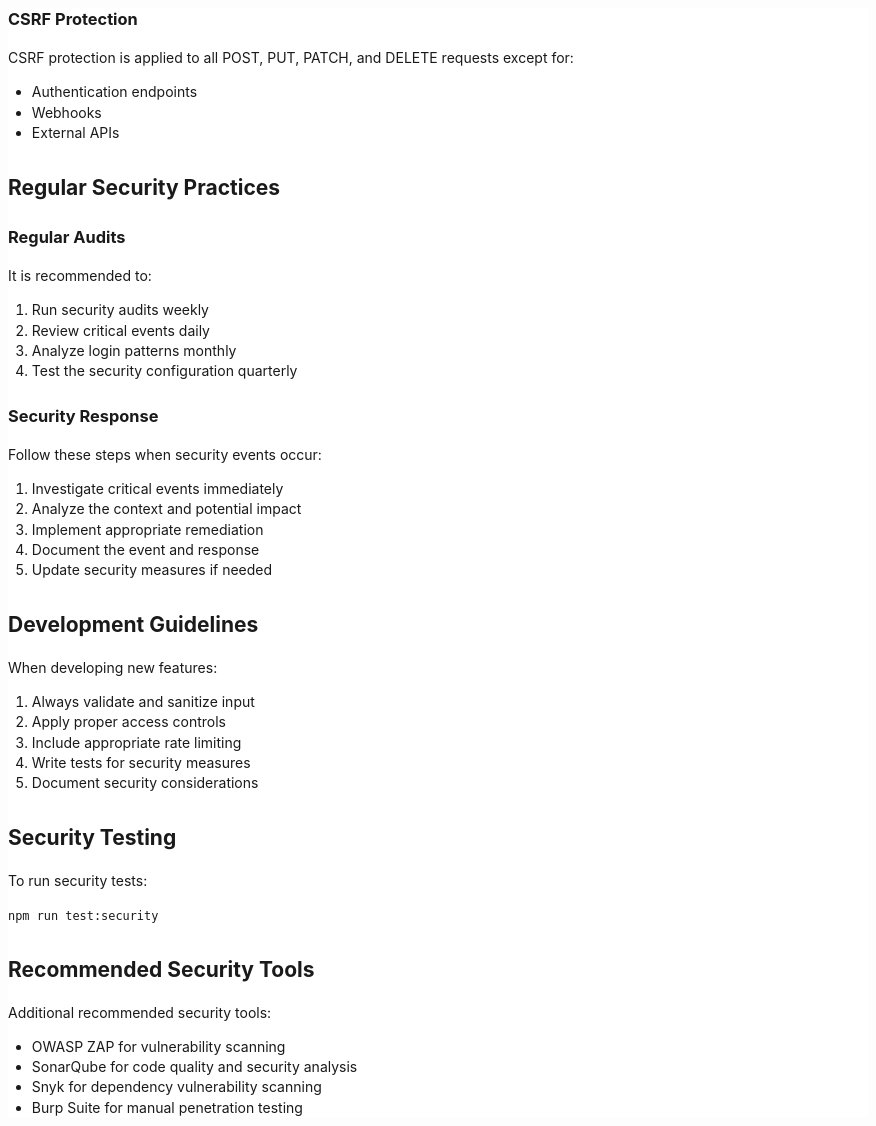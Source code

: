 ### CSRF Protection

CSRF protection is applied to all POST, PUT, PATCH, and DELETE requests except for:
- Authentication endpoints
- Webhooks
- External APIs

## Regular Security Practices

### Regular Audits

It is recommended to:
1. Run security audits weekly
2. Review critical events daily
3. Analyze login patterns monthly
4. Test the security configuration quarterly

### Security Response

Follow these steps when security events occur:
1. Investigate critical events immediately
2. Analyze the context and potential impact
3. Implement appropriate remediation
4. Document the event and response
5. Update security measures if needed

## Development Guidelines

When developing new features:

1. Always validate and sanitize input
2. Apply proper access controls
3. Include appropriate rate limiting
4. Write tests for security measures
5. Document security considerations

## Security Testing

To run security tests:

```bash
npm run test:security
```

## Recommended Security Tools

Additional recommended security tools:
- OWASP ZAP for vulnerability scanning
- SonarQube for code quality and security analysis
- Snyk for dependency vulnerability scanning
- Burp Suite for manual penetration testing
